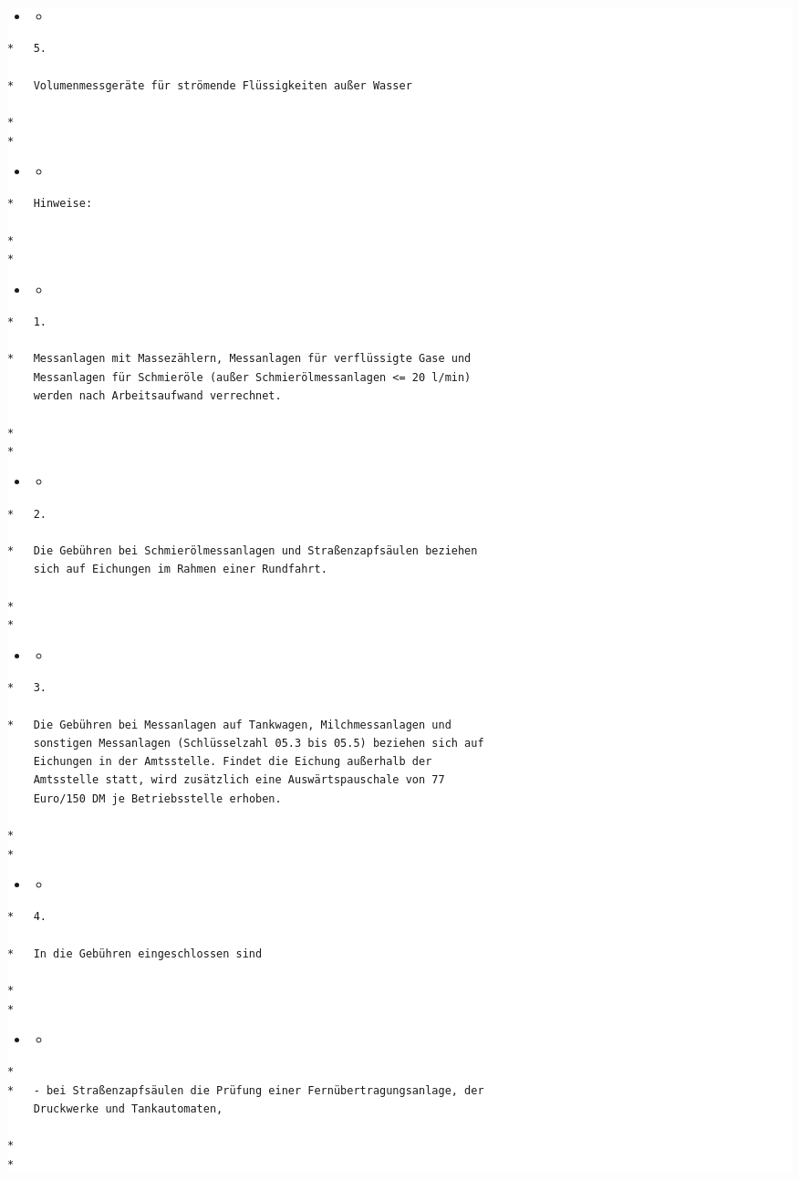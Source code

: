 
*    *
    *   5.

    *   Volumenmessgeräte für strömende Flüssigkeiten außer Wasser

    *
    *

*    *
    *   Hinweise:

    *
    *

*    *
    *   1.

    *   Messanlagen mit Massezählern, Messanlagen für verflüssigte Gase und
        Messanlagen für Schmieröle (außer Schmierölmessanlagen <= 20 l/min)
        werden nach Arbeitsaufwand verrechnet.

    *
    *

*    *
    *   2.

    *   Die Gebühren bei Schmierölmessanlagen und Straßenzapfsäulen beziehen
        sich auf Eichungen im Rahmen einer Rundfahrt.

    *
    *

*    *
    *   3.

    *   Die Gebühren bei Messanlagen auf Tankwagen, Milchmessanlagen und
        sonstigen Messanlagen (Schlüsselzahl 05.3 bis 05.5) beziehen sich auf
        Eichungen in der Amtsstelle. Findet die Eichung außerhalb der
        Amtsstelle statt, wird zusätzlich eine Auswärtspauschale von 77
        Euro/150 DM je Betriebsstelle erhoben.

    *
    *

*    *
    *   4.

    *   In die Gebühren eingeschlossen sind

    *
    *

*    *
    *
    *   - bei Straßenzapfsäulen die Prüfung einer Fernübertragungsanlage, der
        Druckwerke und Tankautomaten,

    *
    *
